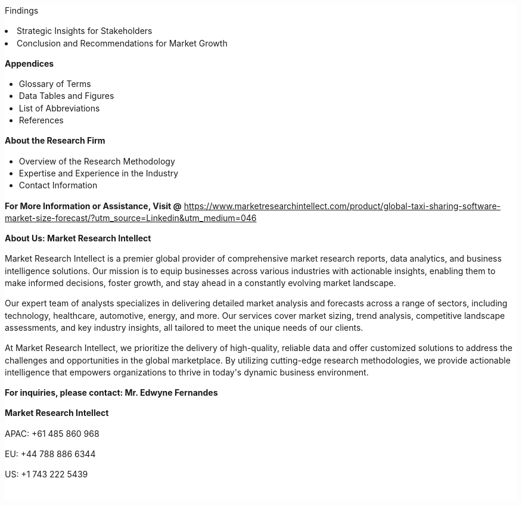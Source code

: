 Findings</li><li>Strategic Insights for Stakeholders</li><li>Conclusion and Recommendations for Market Growth</li></ul><p><strong>Appendices</strong></p><ul><li>Glossary of Terms</li><li>Data Tables and Figures</li><li>List of Abbreviations</li><li>References</li></ul><p><strong>About the Research Firm</strong></p><ul><li>Overview of the Research Methodology</li><li>Expertise and Experience in the Industry</li><li>Contact Information</li></ul></div><div class="article-main__content" data-test-id="publishing-text-block"><p><span class="font-[700]"><strong>For More Information or Assistance, Visit @</strong>&nbsp;<a href="https://www.marketresearchintellect.com/product/global-taxi-sharing-software-market-size-forecast/?utm_source=Linkedin&utm_medium=046">https://www.marketresearchintellect.com/product/global-taxi-sharing-software-market-size-forecast/?utm_source=Linkedin&utm_medium=046</a></span></p><p><strong>About Us: Market Research Intellect</strong></p><p>Market Research Intellect is a premier global provider of comprehensive market research reports, data analytics, and business intelligence solutions. Our mission is to equip businesses across various industries with actionable insights, enabling them to make informed decisions, foster growth, and stay ahead in a constantly evolving market landscape.</p><p>Our expert team of analysts specializes in delivering detailed market analysis and forecasts across a range of sectors, including technology, healthcare, automotive, energy, and more. Our services cover market sizing, trend analysis, competitive landscape assessments, and key industry insights, all tailored to meet the unique needs of our clients.</p><p>At Market Research Intellect, we prioritize the delivery of high-quality, reliable data and offer customized solutions to address the challenges and opportunities in the global marketplace. By utilizing cutting-edge research methodologies, we provide actionable intelligence that empowers organizations to thrive in today's dynamic business environment.</p><p><strong>For inquiries, please contact: Mr. Edwyne Fernandes</strong></p><p><strong>Market Research Intellect</strong></p><p>APAC: +61 485 860 968</p><p>EU: +44 788 886 6344</p><p>US: +1 743 222 5439</p></div><div class="article-main__content" data-test-id="publishing-text-block">&nbsp;</div>
